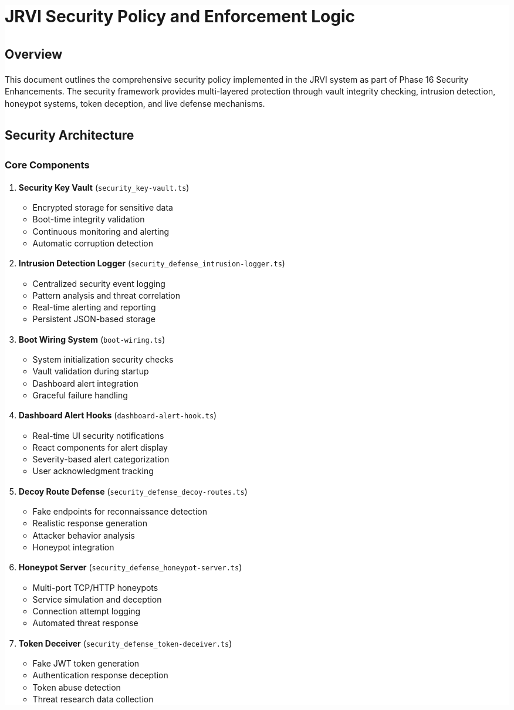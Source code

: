 # JRVI Security Policy and Enforcement Logic

## Overview

This document outlines the comprehensive security policy implemented in the JRVI system as part of Phase 16 Security Enhancements. The security framework provides multi-layered protection through vault integrity checking, intrusion detection, honeypot systems, token deception, and live defense mechanisms.

## Security Architecture

### Core Components

1. **Security Key Vault** (`security_key-vault.ts`)
   - Encrypted storage for sensitive data
   - Boot-time integrity validation
   - Continuous monitoring and alerting
   - Automatic corruption detection

2. **Intrusion Detection Logger** (`security_defense_intrusion-logger.ts`)
   - Centralized security event logging
   - Pattern analysis and threat correlation
   - Real-time alerting and reporting
   - Persistent JSON-based storage

3. **Boot Wiring System** (`boot-wiring.ts`)
   - System initialization security checks
   - Vault validation during startup
   - Dashboard alert integration
   - Graceful failure handling

4. **Dashboard Alert Hooks** (`dashboard-alert-hook.ts`)
   - Real-time UI security notifications
   - React components for alert display
   - Severity-based alert categorization
   - User acknowledgment tracking

5. **Decoy Route Defense** (`security_defense_decoy-routes.ts`)
   - Fake endpoints for reconnaissance detection
   - Realistic response generation
   - Attacker behavior analysis
   - Honeypot integration

6. **Honeypot Server** (`security_defense_honeypot-server.ts`)
   - Multi-port TCP/HTTP honeypots
   - Service simulation and deception
   - Connection attempt logging
   - Automated threat response

7. **Token Deceiver** (`security_defense_token-deceiver.ts`)
   - Fake JWT token generation
   - Authentication response deception
   - Token abuse detection
   - Threat research data collection
